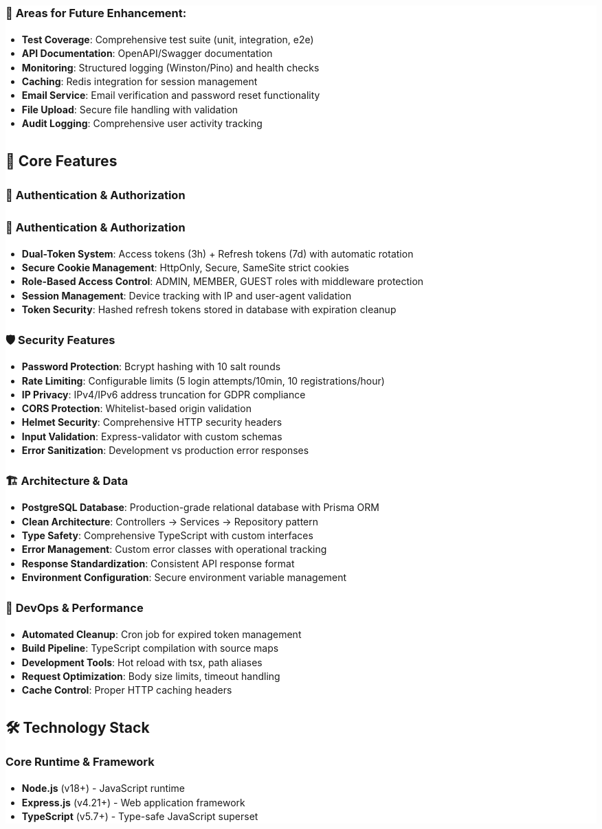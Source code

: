 ### 🚀 **Areas for Future Enhancement:**
- **Test Coverage**: Comprehensive test suite (unit, integration, e2e)
- **API Documentation**: OpenAPI/Swagger documentation
- **Monitoring**: Structured logging (Winston/Pino) and health checks
- **Caching**: Redis integration for session management
- **Email Service**: Email verification and password reset functionality
- **File Upload**: Secure file handling with validation
- **Audit Logging**: Comprehensive user activity tracking

## 🌟 Core Features

### 🔐 **Authentication & Authorization**
### 🔐 **Authentication & Authorization**
- **Dual-Token System**: Access tokens (3h) + Refresh tokens (7d) with automatic rotation
- **Secure Cookie Management**: HttpOnly, Secure, SameSite strict cookies
- **Role-Based Access Control**: ADMIN, MEMBER, GUEST roles with middleware protection
- **Session Management**: Device tracking with IP and user-agent validation
- **Token Security**: Hashed refresh tokens stored in database with expiration cleanup

### 🛡️ **Security Features**
- **Password Protection**: Bcrypt hashing with 10 salt rounds
- **Rate Limiting**: Configurable limits (5 login attempts/10min, 10 registrations/hour)
- **IP Privacy**: IPv4/IPv6 address truncation for GDPR compliance
- **CORS Protection**: Whitelist-based origin validation
- **Helmet Security**: Comprehensive HTTP security headers
- **Input Validation**: Express-validator with custom schemas
- **Error Sanitization**: Development vs production error responses

### 🏗️ **Architecture & Data**
- **PostgreSQL Database**: Production-grade relational database with Prisma ORM
- **Clean Architecture**: Controllers → Services → Repository pattern
- **Type Safety**: Comprehensive TypeScript with custom interfaces
- **Error Management**: Custom error classes with operational tracking
- **Response Standardization**: Consistent API response format
- **Environment Configuration**: Secure environment variable management

### 🔧 **DevOps & Performance**
- **Automated Cleanup**: Cron job for expired token management
- **Build Pipeline**: TypeScript compilation with source maps
- **Development Tools**: Hot reload with tsx, path aliases
- **Request Optimization**: Body size limits, timeout handling
- **Cache Control**: Proper HTTP caching headers

## 🛠️ Technology Stack

### **Core Runtime & Framework**
- **Node.js** (v18+) - JavaScript runtime
- **Express.js** (v4.21+) - Web application framework
- **TypeScript** (v5.7+) - Type-safe JavaScript superset
